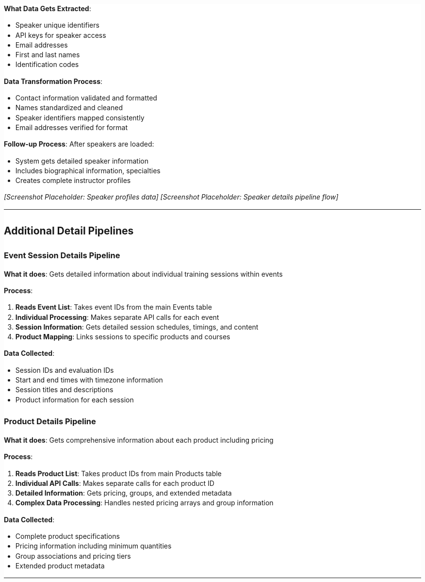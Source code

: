 **What Data Gets Extracted**:
- Speaker unique identifiers
- API keys for speaker access
- Email addresses
- First and last names
- Identification codes

**Data Transformation Process**:
- Contact information validated and formatted
- Names standardized and cleaned
- Speaker identifiers mapped consistently
- Email addresses verified for format

**Follow-up Process**:
After speakers are loaded:
- System gets detailed speaker information
- Includes biographical information, specialties
- Creates complete instructor profiles

*[Screenshot Placeholder: Speaker profiles data]*
*[Screenshot Placeholder: Speaker details pipeline flow]*

---

## Additional Detail Pipelines

### Event Session Details Pipeline

**What it does**: Gets detailed information about individual training sessions within events

**Process**:
1. **Reads Event List**: Takes event IDs from the main Events table
2. **Individual Processing**: Makes separate API calls for each event
3. **Session Information**: Gets detailed session schedules, timings, and content
4. **Product Mapping**: Links sessions to specific products and courses

**Data Collected**:
- Session IDs and evaluation IDs
- Start and end times with timezone information
- Session titles and descriptions
- Product information for each session

### Product Details Pipeline

**What it does**: Gets comprehensive information about each product including pricing

**Process**:
1. **Reads Product List**: Takes product IDs from main Products table
2. **Individual API Calls**: Makes separate calls for each product ID
3. **Detailed Information**: Gets pricing, groups, and extended metadata
4. **Complex Data Processing**: Handles nested pricing arrays and group information

**Data Collected**:
- Complete product specifications
- Pricing information including minimum quantities
- Group associations and pricing tiers
- Extended product metadata

---